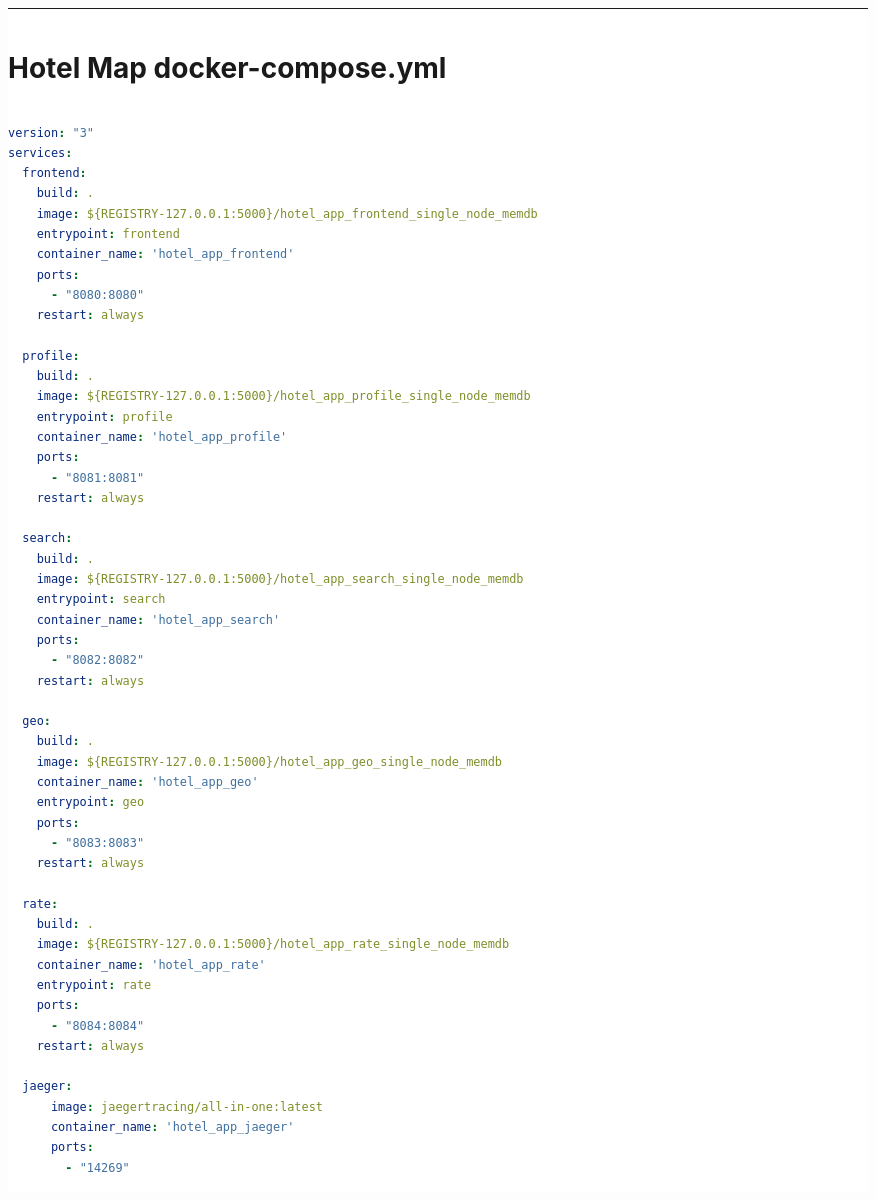 </div>

</div>

---

# Hotel Map docker-compose.yml

<div class="columns">

<div>

```yaml
version: "3"
services:
  frontend:
    build: .
    image: ${REGISTRY-127.0.0.1:5000}/hotel_app_frontend_single_node_memdb
    entrypoint: frontend
    container_name: 'hotel_app_frontend'
    ports:
      - "8080:8080"
    restart: always

  profile:
    build: .
    image: ${REGISTRY-127.0.0.1:5000}/hotel_app_profile_single_node_memdb
    entrypoint: profile
    container_name: 'hotel_app_profile'
    ports:
      - "8081:8081"
    restart: always

  search:
    build: .
    image: ${REGISTRY-127.0.0.1:5000}/hotel_app_search_single_node_memdb
    entrypoint: search
    container_name: 'hotel_app_search'
    ports:
      - "8082:8082"
    restart: always

  geo:
    build: .
    image: ${REGISTRY-127.0.0.1:5000}/hotel_app_geo_single_node_memdb
    container_name: 'hotel_app_geo'
    entrypoint: geo
    ports:
      - "8083:8083"
    restart: always

  rate:
    build: .
    image: ${REGISTRY-127.0.0.1:5000}/hotel_app_rate_single_node_memdb
    container_name: 'hotel_app_rate'
    entrypoint: rate
    ports:
      - "8084:8084"
    restart: always

  jaeger:
      image: jaegertracing/all-in-one:latest
      container_name: 'hotel_app_jaeger'
      ports:
        - "14269"
```